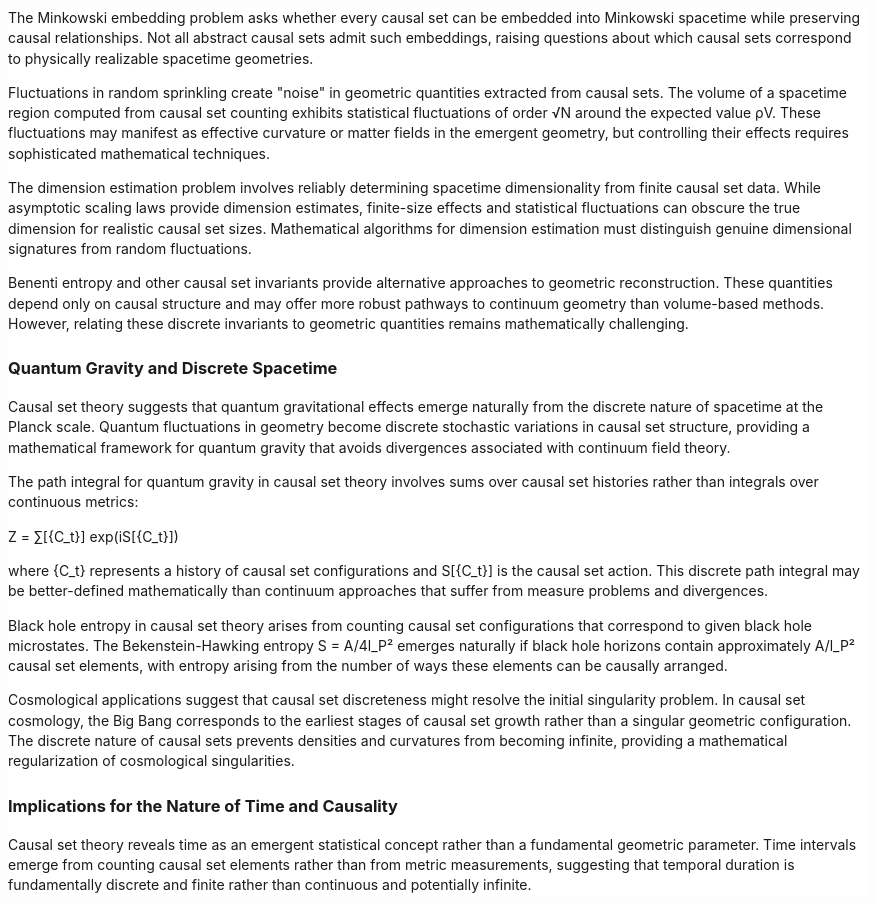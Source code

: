 The Minkowski embedding problem asks whether every causal set can be embedded into Minkowski spacetime while preserving causal relationships. Not all abstract causal sets admit such embeddings, raising questions about which causal sets correspond to physically realizable spacetime geometries.

Fluctuations in random sprinkling create "noise" in geometric quantities extracted from causal sets. The volume of a spacetime region computed from causal set counting exhibits statistical fluctuations of order √N around the expected value ρV. These fluctuations may manifest as effective curvature or matter fields in the emergent geometry, but controlling their effects requires sophisticated mathematical techniques.

The dimension estimation problem involves reliably determining spacetime dimensionality from finite causal set data. While asymptotic scaling laws provide dimension estimates, finite-size effects and statistical fluctuations can obscure the true dimension for realistic causal set sizes. Mathematical algorithms for dimension estimation must distinguish genuine dimensional signatures from random fluctuations.

Benenti entropy and other causal set invariants provide alternative approaches to geometric reconstruction. These quantities depend only on causal structure and may offer more robust pathways to continuum geometry than volume-based methods. However, relating these discrete invariants to geometric quantities remains mathematically challenging.

### Quantum Gravity and Discrete Spacetime

Causal set theory suggests that quantum gravitational effects emerge naturally from the discrete nature of spacetime at the Planck scale. Quantum fluctuations in geometry become discrete stochastic variations in causal set structure, providing a mathematical framework for quantum gravity that avoids divergences associated with continuum field theory.

The path integral for quantum gravity in causal set theory involves sums over causal set histories rather than integrals over continuous metrics:

Z = ∑[{C_t}] exp(iS[{C_t}])

where {C_t} represents a history of causal set configurations and S[{C_t}] is the causal set action. This discrete path integral may be better-defined mathematically than continuum approaches that suffer from measure problems and divergences.

Black hole entropy in causal set theory arises from counting causal set configurations that correspond to given black hole microstates. The Bekenstein-Hawking entropy S = A/4l_P² emerges naturally if black hole horizons contain approximately A/l_P² causal set elements, with entropy arising from the number of ways these elements can be causally arranged.

Cosmological applications suggest that causal set discreteness might resolve the initial singularity problem. In causal set cosmology, the Big Bang corresponds to the earliest stages of causal set growth rather than a singular geometric configuration. The discrete nature of causal sets prevents densities and curvatures from becoming infinite, providing a mathematical regularization of cosmological singularities.

### Implications for the Nature of Time and Causality

Causal set theory reveals time as an emergent statistical concept rather than a fundamental geometric parameter. Time intervals emerge from counting causal set elements rather than from metric measurements, suggesting that temporal duration is fundamentally discrete and finite rather than continuous and potentially infinite.
